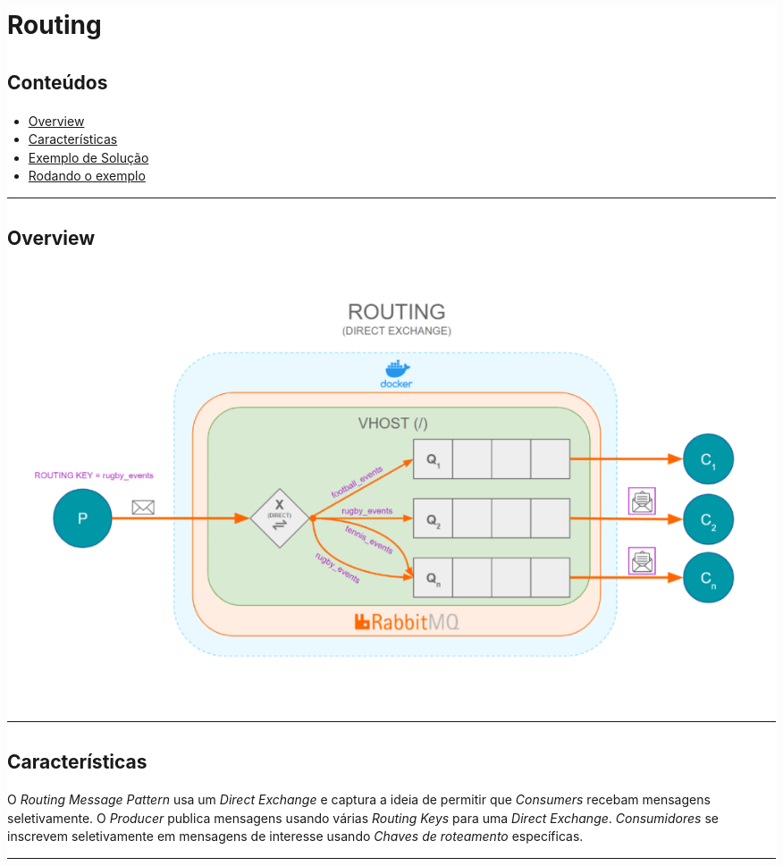 # Routing

## Conteúdos

- [Overview](#overview)
- [Características](#Características)
- [Exemplo de Solução](#Exemplo-de-Solução)
- [Rodando o exemplo](#Rodando-o-exemplo)

---

## Overview

![example-routing-overview](https://github.com/Allan-freitas/dotnet-rabbitmq/blob/main/doc/routing_key.png?raw=true)

---

## Características

O _Routing Message Pattern_ usa um _Direct Exchange_ e captura a ideia de permitir que _Consumers_ recebam mensagens seletivamente. O _Producer_ publica mensagens usando várias _Routing Keys_ para uma _Direct Exchange_. _Consumidores_ se inscrevem seletivamente em mensagens de interesse usando _Chaves de roteamento_ específicas.

---
